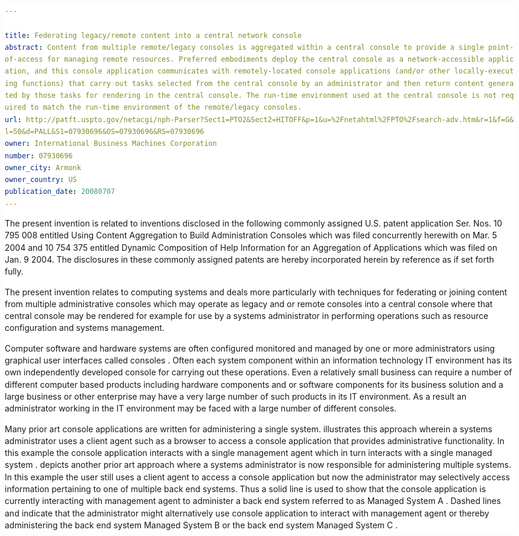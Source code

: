 ```yaml
---

title: Federating legacy/remote content into a central network console
abstract: Content from multiple remote/legacy consoles is aggregated within a central console to provide a single point-of-access for managing remote resources. Preferred embodiments deploy the central console as a network-accessible application, and this console application communicates with remotely-located console applications (and/or other locally-executing functions) that carry out tasks selected from the central console by an administrator and then return content generated by those tasks for rendering in the central console. The run-time environment used at the central console is not required to match the run-time environment of the remote/legacy consoles.
url: http://patft.uspto.gov/netacgi/nph-Parser?Sect1=PTO2&Sect2=HITOFF&p=1&u=%2Fnetahtml%2FPTO%2Fsearch-adv.htm&r=1&f=G&l=50&d=PALL&S1=07930696&OS=07930696&RS=07930696
owner: International Business Machines Corporation
number: 07930696
owner_city: Armonk
owner_country: US
publication_date: 20080707
---
```

The present invention is related to inventions disclosed in the following commonly assigned U.S. patent application Ser. Nos. 10 795 008 entitled Using Content Aggregation to Build Administration Consoles which was filed concurrently herewith on Mar. 5 2004 and 10 754 375 entitled Dynamic Composition of Help Information for an Aggregation of Applications which was filed on Jan. 9 2004. The disclosures in these commonly assigned patents are hereby incorporated herein by reference as if set forth fully.

The present invention relates to computing systems and deals more particularly with techniques for federating or joining content from multiple administrative consoles which may operate as legacy and or remote consoles into a central console where that central console may be rendered for example for use by a systems administrator in performing operations such as resource configuration and systems management.

Computer software and hardware systems are often configured monitored and managed by one or more administrators using graphical user interfaces called consoles . Often each system component within an information technology IT environment has its own independently developed console for carrying out these operations. Even a relatively small business can require a number of different computer based products including hardware components and or software components for its business solution and a large business or other enterprise may have a very large number of such products in its IT environment. As a result an administrator working in the IT environment may be faced with a large number of different consoles.

Many prior art console applications are written for administering a single system. illustrates this approach wherein a systems administrator uses a client agent such as a browser to access a console application that provides administrative functionality. In this example the console application interacts with a single management agent which in turn interacts with a single managed system . depicts another prior art approach where a systems administrator is now responsible for administering multiple systems. In this example the user still uses a client agent to access a console application but now the administrator may selectively access information pertaining to one of multiple back end systems. Thus a solid line is used to show that the console application is currently interacting with management agent to administer a back end system referred to as Managed System A . Dashed lines and indicate that the administrator might alternatively use console application to interact with management agent or thereby administering the back end system Managed System B or the back end system Managed System C .
